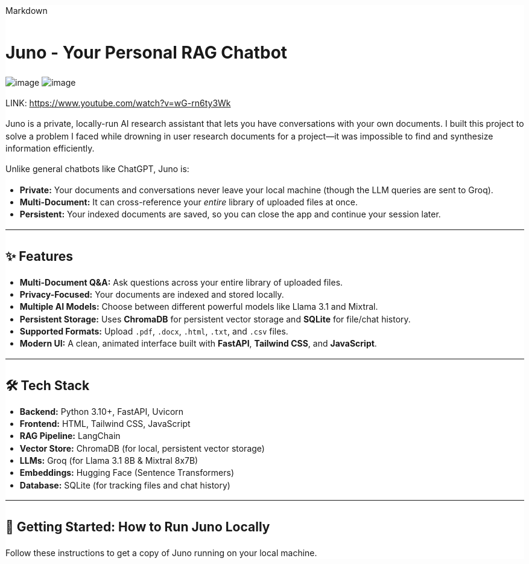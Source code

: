 Markdown

# Juno - Your Personal RAG Chatbot


<img width="1440" height="706" alt="image" src="https://github.com/user-attachments/assets/ea3c41a3-4fbc-4bf4-ad50-04a94fd4dca6" />
<img width="1435" height="705" alt="image" src="https://github.com/user-attachments/assets/fa2d80c3-07b3-4973-aeba-eeefdd5ba32a" />

LINK: https://www.youtube.com/watch?v=wG-rn6ty3Wk

Juno is a private, locally-run AI research assistant that lets you have conversations with your own documents. I built this project to solve a problem I faced while drowning in user research documents for a project—it was impossible to find and synthesize information efficiently.

Unlike general chatbots like ChatGPT, Juno is:
* **Private:** Your documents and conversations never leave your local machine (though the LLM queries are sent to Groq).
* **Multi-Document:** It can cross-reference your *entire* library of uploaded files at once.
* **Persistent:** Your indexed documents are saved, so you can close the app and continue your session later.

---

## ✨ Features

-   **Multi-Document Q&A:** Ask questions across your entire library of uploaded files.
-   **Privacy-Focused:** Your documents are indexed and stored locally.
-   **Multiple AI Models:** Choose between different powerful models like Llama 3.1 and Mixtral.
-   **Persistent Storage:** Uses **ChromaDB** for persistent vector storage and **SQLite** for file/chat history.
-   **Supported Formats:** Upload `.pdf`, `.docx`, `.html`, `.txt`, and `.csv` files.
-   **Modern UI:** A clean, animated interface built with **FastAPI**, **Tailwind CSS**, and **JavaScript**.

---

## 🛠️ Tech Stack

-   **Backend:** Python 3.10+, FastAPI, Uvicorn
-   **Frontend:** HTML, Tailwind CSS, JavaScript
-   **RAG Pipeline:** LangChain
-   **Vector Store:** ChromaDB (for local, persistent vector storage)
-   **LLMs:** Groq (for Llama 3.1 8B & Mixtral 8x7B)
-   **Embeddings:** Hugging Face (Sentence Transformers)
-   **Database:** SQLite (for tracking files and chat history)

---

## 🚀 Getting Started: How to Run Juno Locally

Follow these instructions to get a copy of Juno running on your local machine.
